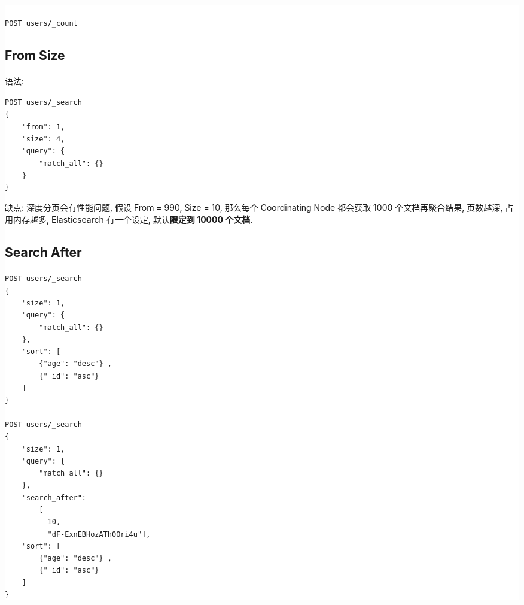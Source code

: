 ```

POST users/_count
```

## From Size

语法:

```
POST users/_search
{
    "from": 1, 
    "size": 4,
    "query": {
        "match_all": {}
    }
}
```

缺点: 深度分页会有性能问题, 假设 From = 990, Size = 10, 那么每个 Coordinating Node 都会获取 1000 个文档再聚合结果, 页数越深, 占用内存越多, Elasticsearch 有一个设定, 默认**限定到 10000 个文档**.

## Search After

```
POST users/_search
{
    "size": 1,
    "query": {
        "match_all": {}
    },
    "sort": [
        {"age": "desc"} ,
        {"_id": "asc"}    
    ]
}

POST users/_search
{
    "size": 1,
    "query": {
        "match_all": {}
    },
    "search_after":
        [
          10,
          "dF-ExnEBHozATh0Ori4u"],
    "sort": [
        {"age": "desc"} ,
        {"_id": "asc"}    
    ]
}
```
